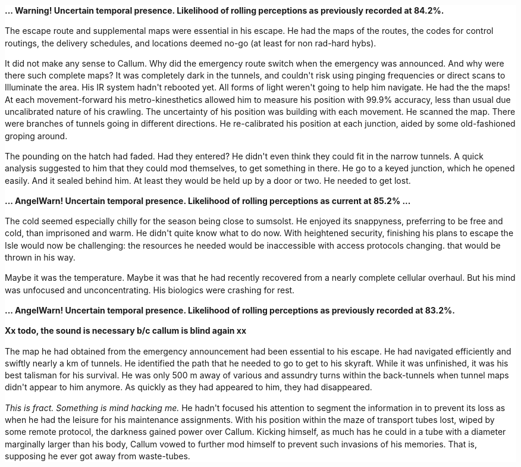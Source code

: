 **... Warning! Uncertain temporal presence. Likelihood of rolling
perceptions as previously recorded at 84.2%.**

The escape route and supplemental maps were essential in his escape. He
had the maps of the routes, the codes for control routings, the delivery
schedules, and locations deemed no-go (at least for non rad-hard hybs).

It did not make any sense to Callum. Why did the emergency route switch
when the emergency was announced. And why were there such complete maps?
It was completely dark in the tunnels, and couldn't risk using pinging
frequencies or direct scans to Illuminate the area. His IR system hadn't
rebooted yet. All forms of light weren't going to help him navigate. He
had the the maps! At each movement-forward his metro-kinesthetics
allowed him to measure his position with 99.9% accuracy, less than usual
due uncalibrated nature of his crawling. The uncertainty of his position
was building with each movement. He scanned the map. There were branches
of tunnels going in different directions. He re-calibrated his position
at each junction, aided by some old-fashioned groping around.

The pounding on the hatch had faded. Had they entered? He didn't even
think they could fit in the narrow tunnels. A quick analysis suggested
to him that they could mod themselves, to get something in there. He go
to a keyed junction, which he opened easily. And it sealed behind him.
At least they would be held up by a door or two. He needed to get lost.

**... AngelWarn! Uncertain temporal presence. Likelihood of rolling
perceptions as current at 85.2% \...**

The cold seemed especially chilly for the season being close to
sumsolst. He enjoyed its snappyness, preferring to be free and cold,
than imprisoned and warm. He didn't quite know what to do now. With
heightened security, finishing his plans to escape the Isle would now be
challenging: the resources he needed would be inaccessible with access
protocols changing. that would be thrown in his way.

Maybe it was the temperature. Maybe it was that he had recently
recovered from a nearly complete cellular overhaul. But his mind was
unfocused and unconcentrating. His biologics were crashing for rest.

**... AngelWarn! Uncertain temporal presence. Likelihood of rolling
perceptions as previously recorded at 83.2%.**

**Xx todo, the sound is necessary b/c callum is blind again xx**

The map he had obtained from the emergency announcement had been
essential to his escape. He had navigated efficiently and swiftly nearly
a km of tunnels. He identified the path that he needed to go to get to
his skyraft. While it was unfinished, it was his best talisman for his
survival. He was only 500 m away of various and assundry turns within
the back-tunnels when tunnel maps didn't appear to him anymore. As
quickly as they had appeared to him, they had disappeared.

*This is fract. Something is mind hacking me.* He hadn't focused his
attention to segment the information in to prevent its loss as when he
had the leisure for his maintenance assignments. With his position
within the maze of transport tubes lost, wiped by some remote protocol,
the darkness gained power over Callum. Kicking himself, as much has he
could in a tube with a diameter marginally larger than his body, Callum
vowed to further mod himself to prevent such invasions of his memories.
That is, supposing he ever got away from waste-tubes.
